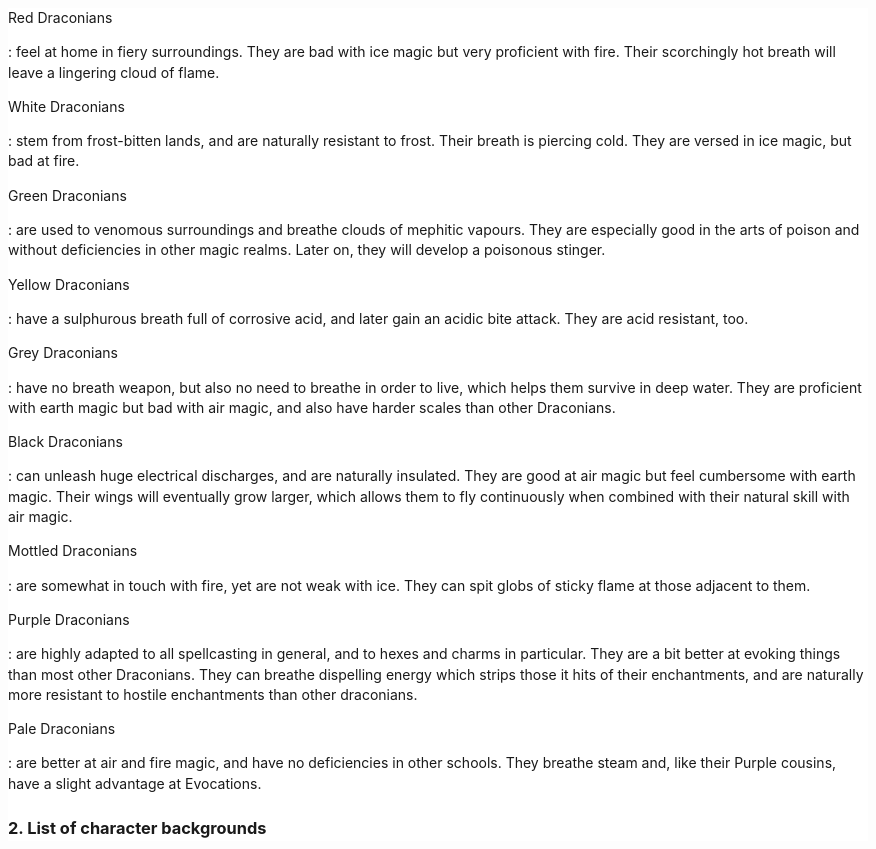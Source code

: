 Red Draconians

:   feel at home in fiery surroundings. They are bad with ice magic but
    very proficient with fire. Their scorchingly hot breath will leave a
    lingering cloud of flame.

White Draconians

:   stem from frost-bitten lands, and are naturally resistant to frost.
    Their breath is piercing cold. They are versed in ice magic, but bad
    at fire.

Green Draconians

:   are used to venomous surroundings and breathe clouds of mephitic
    vapours. They are especially good in the arts of poison and without
    deficiencies in other magic realms. Later on, they will develop a
    poisonous stinger.

Yellow Draconians

:   have a sulphurous breath full of corrosive acid, and later gain an
    acidic bite attack. They are acid resistant, too.

Grey Draconians

:   have no breath weapon, but also no need to breathe in order to live,
    which helps them survive in deep water. They are proficient with
    earth magic but bad with air magic, and also have harder scales than
    other Draconians.

Black Draconians

:   can unleash huge electrical discharges, and are naturally insulated.
    They are good at air magic but feel cumbersome with earth magic.
    Their wings will eventually grow larger, which allows them to fly
    continuously when combined with their natural skill with air magic.

Mottled Draconians

:   are somewhat in touch with fire, yet are not weak with ice. They can
    spit globs of sticky flame at those adjacent to them.

Purple Draconians

:   are highly adapted to all spellcasting in general, and to hexes and
    charms in particular. They are a bit better at evoking things than
    most other Draconians. They can breathe dispelling energy which
    strips those it hits of their enchantments, and are naturally more
    resistant to hostile enchantments than other draconians.

Pale Draconians

:   are better at air and fire magic, and have no deficiencies in other
    schools. They breathe steam and, like their Purple cousins, have a
    slight advantage at Evocations.

### 2. List of character backgrounds

